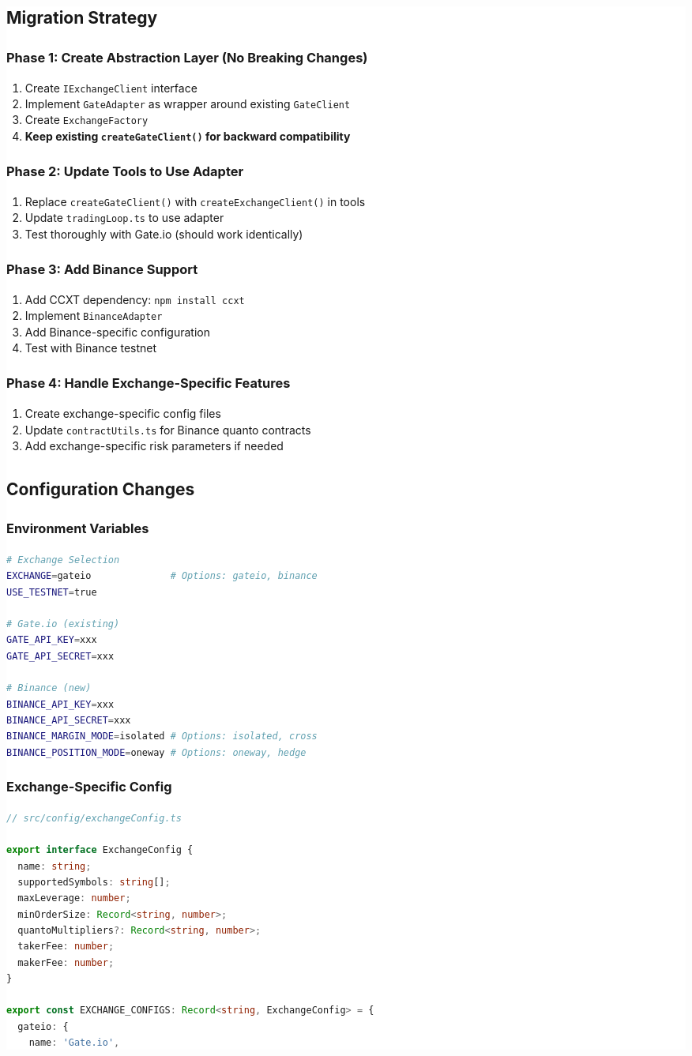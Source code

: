 ## Migration Strategy

### Phase 1: Create Abstraction Layer (No Breaking Changes)
1. Create `IExchangeClient` interface
2. Implement `GateAdapter` as wrapper around existing `GateClient`
3. Create `ExchangeFactory`
4. **Keep existing `createGateClient()` for backward compatibility**

### Phase 2: Update Tools to Use Adapter
1. Replace `createGateClient()` with `createExchangeClient()` in tools
2. Update `tradingLoop.ts` to use adapter
3. Test thoroughly with Gate.io (should work identically)

### Phase 3: Add Binance Support
1. Add CCXT dependency: `npm install ccxt`
2. Implement `BinanceAdapter`
3. Add Binance-specific configuration
4. Test with Binance testnet

### Phase 4: Handle Exchange-Specific Features
1. Create exchange-specific config files
2. Update `contractUtils.ts` for Binance quanto contracts
3. Add exchange-specific risk parameters if needed

## Configuration Changes

### Environment Variables

```bash
# Exchange Selection
EXCHANGE=gateio              # Options: gateio, binance
USE_TESTNET=true

# Gate.io (existing)
GATE_API_KEY=xxx
GATE_API_SECRET=xxx

# Binance (new)
BINANCE_API_KEY=xxx
BINANCE_API_SECRET=xxx
BINANCE_MARGIN_MODE=isolated # Options: isolated, cross
BINANCE_POSITION_MODE=oneway # Options: oneway, hedge
```

### Exchange-Specific Config

```typescript
// src/config/exchangeConfig.ts

export interface ExchangeConfig {
  name: string;
  supportedSymbols: string[];
  maxLeverage: number;
  minOrderSize: Record<string, number>;
  quantoMultipliers?: Record<string, number>;
  takerFee: number;
  makerFee: number;
}

export const EXCHANGE_CONFIGS: Record<string, ExchangeConfig> = {
  gateio: {
    name: 'Gate.io',
```